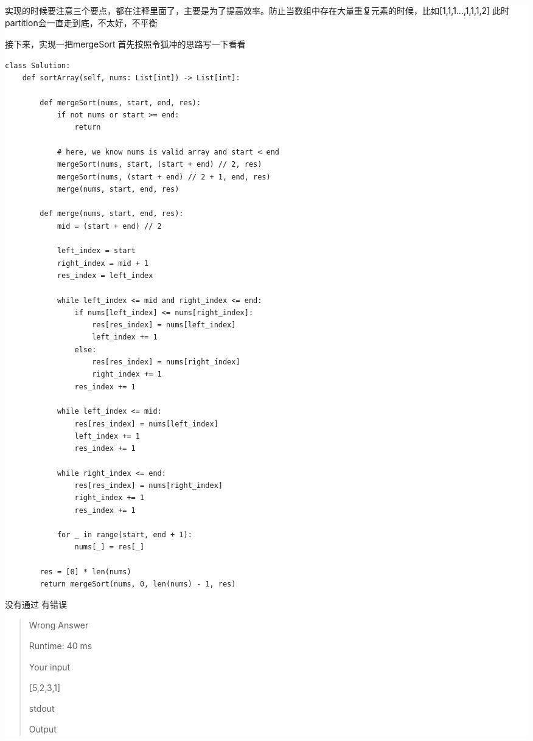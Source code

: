 实现的时候要注意三个要点，都在注释里面了，主要是为了提高效率。防止当数组中存在大量重复元素的时候，比如[1,1,1...,1,1,1,2] 此时 partition会一直走到底，不太好，不平衡

接下来，实现一把mergeSort 首先按照令狐冲的思路写一下看看

```
class Solution:
    def sortArray(self, nums: List[int]) -> List[int]:
        
        def mergeSort(nums, start, end, res):
            if not nums or start >= end:
                return
            
            # here, we know nums is valid array and start < end
            mergeSort(nums, start, (start + end) // 2, res)
            mergeSort(nums, (start + end) // 2 + 1, end, res)
            merge(nums, start, end, res)
        
        def merge(nums, start, end, res):
            mid = (start + end) // 2
            
            left_index = start
            right_index = mid + 1
            res_index = left_index
            
            while left_index <= mid and right_index <= end:
                if nums[left_index] <= nums[right_index]:
                    res[res_index] = nums[left_index]
                    left_index += 1
                else:
                    res[res_index] = nums[right_index]
                    right_index += 1
                res_index += 1
            
            while left_index <= mid:
                res[res_index] = nums[left_index]
                left_index += 1
                res_index += 1
                
            while right_index <= end:
                res[res_index] = nums[right_index]
                right_index += 1
                res_index += 1
            
            for _ in range(start, end + 1):
                nums[_] = res[_]
        
        res = [0] * len(nums)
        return mergeSort(nums, 0, len(nums) - 1, res)
```

没有通过 有错误

> Wrong Answer
>
> Runtime: 40 ms
>
> 
>
> Your input
>
> [5,2,3,1]
>
> stdout
>
> Output
>